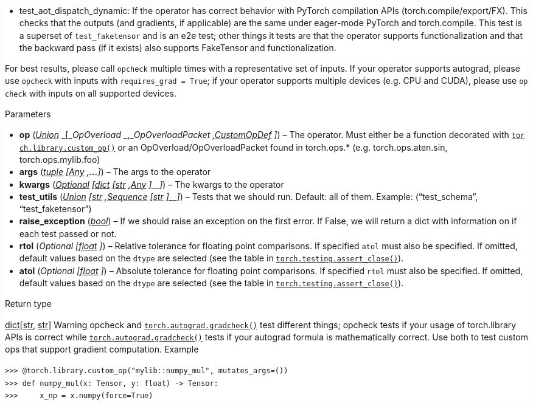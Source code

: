  * test_aot_dispatch_dynamic: If the operator has correct behavior with PyTorch compilation APIs (torch.compile/export/FX). This checks that the outputs (and gradients, if applicable) are the same under eager-mode PyTorch and torch.compile. This test is a superset of `test_faketensor` and is an e2e test; other things it tests are that the operator supports functionalization and that the backward pass (if it exists) also supports FakeTensor and functionalization.


For best results, please call `opcheck` multiple times with a representative set of inputs. If your operator supports autograd, please use `opcheck` with inputs with `requires_grad = True`; if your operator supports multiple devices (e.g. CPU and CUDA), please use `opcheck` with inputs on all supported devices. 

Parameters
    
  * **op** ([_Union_](https://docs.python.org/3/library/typing.html#typing.Union "\(in Python v3.13\)") _[__OpOverload_ _,__OpOverloadPacket_ _,_[_CustomOpDef_](https://docs.pytorch.org/docs/stable/library.html#torch._library.custom_ops.CustomOpDef "torch._library.custom_ops.CustomOpDef") _]_) – The operator. Must either be a function decorated with [`torch.library.custom_op()`](https://docs.pytorch.org/docs/stable/library.html#torch.library.custom_op "torch.library.custom_op") or an OpOverload/OpOverloadPacket found in torch.ops.* (e.g. torch.ops.aten.sin, torch.ops.mylib.foo)
  * **args** ([_tuple_](https://docs.python.org/3/library/stdtypes.html#tuple "\(in Python v3.13\)") _[_[_Any_](https://docs.python.org/3/library/typing.html#typing.Any "\(in Python v3.13\)") _,__...__]_) – The args to the operator
  * **kwargs** ([_Optional_](https://docs.python.org/3/library/typing.html#typing.Optional "\(in Python v3.13\)") _[_[_dict_](https://docs.python.org/3/library/stdtypes.html#dict "\(in Python v3.13\)") _[_[_str_](https://docs.python.org/3/library/stdtypes.html#str "\(in Python v3.13\)") _,_[_Any_](https://docs.python.org/3/library/typing.html#typing.Any "\(in Python v3.13\)") _]__]_) – The kwargs to the operator
  * **test_utils** ([_Union_](https://docs.python.org/3/library/typing.html#typing.Union "\(in Python v3.13\)") _[_[_str_](https://docs.python.org/3/library/stdtypes.html#str "\(in Python v3.13\)") _,_[_Sequence_](https://docs.python.org/3/library/collections.abc.html#collections.abc.Sequence "\(in Python v3.13\)") _[_[_str_](https://docs.python.org/3/library/stdtypes.html#str "\(in Python v3.13\)") _]__]_) – Tests that we should run. Default: all of them. Example: (“test_schema”, “test_faketensor”)
  * **raise_exception** ([_bool_](https://docs.python.org/3/library/functions.html#bool "\(in Python v3.13\)")) – If we should raise an exception on the first error. If False, we will return a dict with information on if each test passed or not.
  * **rtol** (_Optional_ _[_[_float_](https://docs.python.org/3/library/functions.html#float "\(in Python v3.13\)") _]_) – Relative tolerance for floating point comparisons. If specified `atol` must also be specified. If omitted, default values based on the `dtype` are selected (see the table in [`torch.testing.assert_close()`](https://docs.pytorch.org/docs/stable/testing.html#torch.testing.assert_close "torch.testing.assert_close")).
  * **atol** (_Optional_ _[_[_float_](https://docs.python.org/3/library/functions.html#float "\(in Python v3.13\)") _]_) – Absolute tolerance for floating point comparisons. If specified `rtol` must also be specified. If omitted, default values based on the `dtype` are selected (see the table in [`torch.testing.assert_close()`](https://docs.pytorch.org/docs/stable/testing.html#torch.testing.assert_close "torch.testing.assert_close")).



Return type
    
[dict](https://docs.python.org/3/library/stdtypes.html#dict "\(in Python v3.13\)")[[str](https://docs.python.org/3/library/stdtypes.html#str "\(in Python v3.13\)"), [str](https://docs.python.org/3/library/stdtypes.html#str "\(in Python v3.13\)")]
Warning
opcheck and [`torch.autograd.gradcheck()`](https://docs.pytorch.org/docs/stable/autograd.html#module-torch.autograd.gradcheck "torch.autograd.gradcheck") test different things; opcheck tests if your usage of torch.library APIs is correct while [`torch.autograd.gradcheck()`](https://docs.pytorch.org/docs/stable/autograd.html#module-torch.autograd.gradcheck "torch.autograd.gradcheck") tests if your autograd formula is mathematically correct. Use both to test custom ops that support gradient computation.
Example
```
>>> @torch.library.custom_op("mylib::numpy_mul", mutates_args=())
>>> def numpy_mul(x: Tensor, y: float) -> Tensor:
>>>     x_np = x.numpy(force=True)
```